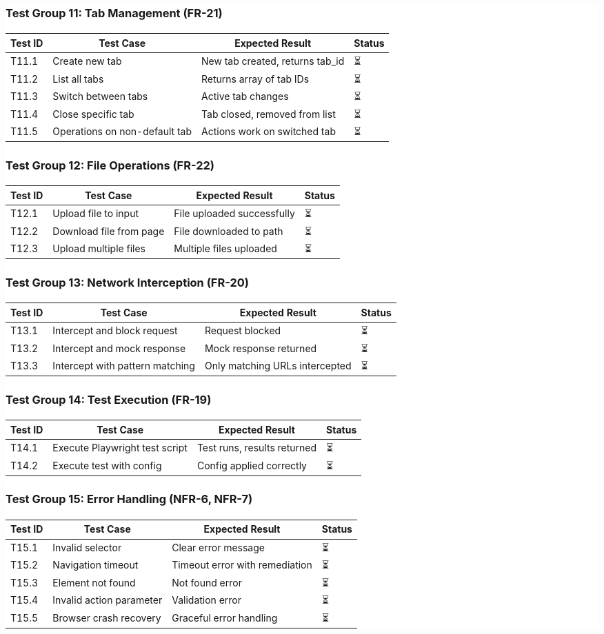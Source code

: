 ### Test Group 11: Tab Management (FR-21)

| Test ID | Test Case | Expected Result | Status |
|---------|-----------|-----------------|--------|
| T11.1 | Create new tab | New tab created, returns tab_id | ⏳ |
| T11.2 | List all tabs | Returns array of tab IDs | ⏳ |
| T11.3 | Switch between tabs | Active tab changes | ⏳ |
| T11.4 | Close specific tab | Tab closed, removed from list | ⏳ |
| T11.5 | Operations on non-default tab | Actions work on switched tab | ⏳ |

### Test Group 12: File Operations (FR-22)

| Test ID | Test Case | Expected Result | Status |
|---------|-----------|-----------------|--------|
| T12.1 | Upload file to input | File uploaded successfully | ⏳ |
| T12.2 | Download file from page | File downloaded to path | ⏳ |
| T12.3 | Upload multiple files | Multiple files uploaded | ⏳ |

### Test Group 13: Network Interception (FR-20)

| Test ID | Test Case | Expected Result | Status |
|---------|-----------|-----------------|--------|
| T13.1 | Intercept and block request | Request blocked | ⏳ |
| T13.2 | Intercept and mock response | Mock response returned | ⏳ |
| T13.3 | Intercept with pattern matching | Only matching URLs intercepted | ⏳ |

### Test Group 14: Test Execution (FR-19)

| Test ID | Test Case | Expected Result | Status |
|---------|-----------|-----------------|--------|
| T14.1 | Execute Playwright test script | Test runs, results returned | ⏳ |
| T14.2 | Execute test with config | Config applied correctly | ⏳ |

### Test Group 15: Error Handling (NFR-6, NFR-7)

| Test ID | Test Case | Expected Result | Status |
|---------|-----------|-----------------|--------|
| T15.1 | Invalid selector | Clear error message | ⏳ |
| T15.2 | Navigation timeout | Timeout error with remediation | ⏳ |
| T15.3 | Element not found | Not found error | ⏳ |
| T15.4 | Invalid action parameter | Validation error | ⏳ |
| T15.5 | Browser crash recovery | Graceful error handling | ⏳ |
